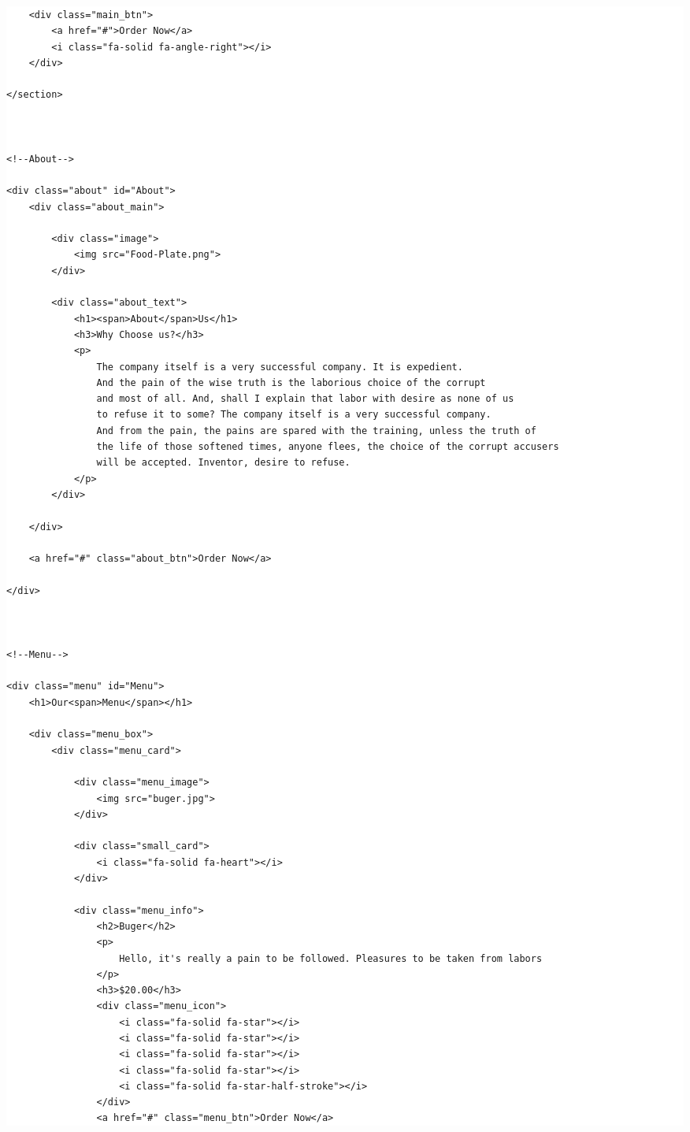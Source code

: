         <div class="main_btn">
            <a href="#">Order Now</a>
            <i class="fa-solid fa-angle-right"></i>
        </div>

    </section>



    <!--About-->

    <div class="about" id="About">
        <div class="about_main">

            <div class="image">
                <img src="Food-Plate.png">
            </div>

            <div class="about_text">
                <h1><span>About</span>Us</h1>
                <h3>Why Choose us?</h3>
                <p>
                    The company itself is a very successful company. It is expedient.
                    And the pain of the wise truth is the laborious choice of the corrupt
                    and most of all. And, shall I explain that labor with desire as none of us 
                    to refuse it to some? The company itself is a very successful company.
                    And from the pain, the pains are spared with the training, unless the truth of 
                    the life of those softened times, anyone flees, the choice of the corrupt accusers
                    will be accepted. Inventor, desire to refuse.
                </p>
            </div>

        </div>

        <a href="#" class="about_btn">Order Now</a>

    </div>



    <!--Menu-->

    <div class="menu" id="Menu">
        <h1>Our<span>Menu</span></h1>

        <div class="menu_box">
            <div class="menu_card">

                <div class="menu_image">
                    <img src="buger.jpg">
                </div>

                <div class="small_card">
                    <i class="fa-solid fa-heart"></i>
                </div>

                <div class="menu_info">
                    <h2>Buger</h2>
                    <p>
                        Hello, it's really a pain to be followed. Pleasures to be taken from labors
                    </p>
                    <h3>$20.00</h3>
                    <div class="menu_icon">
                        <i class="fa-solid fa-star"></i>
                        <i class="fa-solid fa-star"></i>
                        <i class="fa-solid fa-star"></i>
                        <i class="fa-solid fa-star"></i>
                        <i class="fa-solid fa-star-half-stroke"></i>
                    </div>
                    <a href="#" class="menu_btn">Order Now</a>